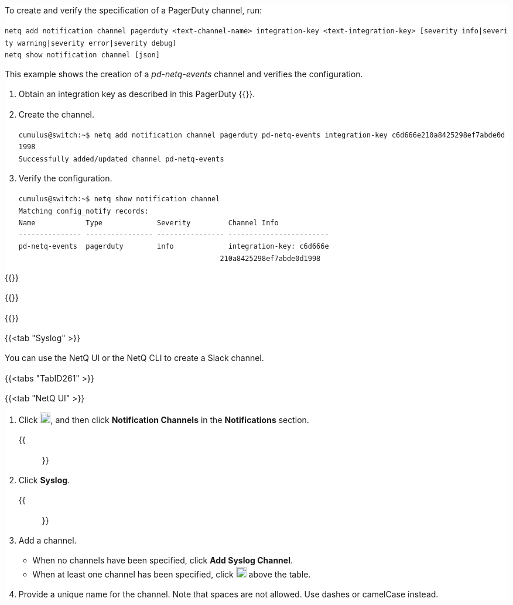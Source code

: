 To create and verify the specification of a PagerDuty channel, run:

```
netq add notification channel pagerduty <text-channel-name> integration-key <text-integration-key> [severity info|severity warning|severity error|severity debug]
netq show notification channel [json]
```

This example shows the creation of a *pd-netq-events* channel and verifies the configuration.

1. Obtain an integration key as described in this PagerDuty {{<exlink url="https://support.pagerduty.com/docs/services-and-integrations#section-events-api-v2" text="support page">}}.

2. Create the channel.

    ```
    cumulus@switch:~$ netq add notification channel pagerduty pd-netq-events integration-key c6d666e210a8425298ef7abde0d1998
    Successfully added/updated channel pd-netq-events
    ```
3. Verify the configuration.

    ```
    cumulus@switch:~$ netq show notification channel
    Matching config_notify records:
    Name            Type             Severity         Channel Info
    --------------- ---------------- ---------------- ------------------------
    pd-netq-events  pagerduty        info             integration-key: c6d666e
                                                    210a8425298ef7abde0d1998
    ```

{{</tab>}}

{{</tabs>}}

{{</tab>}}

{{<tab "Syslog" >}}

You can use the NetQ UI or the NetQ CLI to create a Slack channel.

{{<tabs "TabID261" >}}

{{<tab "NetQ UI" >}}

1. Click <img src="https://icons.cumulusnetworks.com/01-Interface-Essential/03-Menu/navigation-menu.svg" height="18" width="18"/>, and then click **Notification Channels** in the **Notifications** section.

    {{<figure src="/images/netq/select-notification-channels.png" width="300">}}

2. Click **Syslog**.

    {{<figure src="/images/netq/channels-nosyslog-created-320.png" width="700">}}

3. Add a channel.

    - When no channels have been specified, click **Add Syslog Channel**.
    - When at least one channel has been specified, click <img src="https://icons.cumulusnetworks.com/01-Interface-Essential/43-Remove-Add/add-circle.svg" height="18" width="18"/> above the table.

4. Provide a unique name for the channel. Note that spaces are not allowed. Use dashes or camelCase instead.
